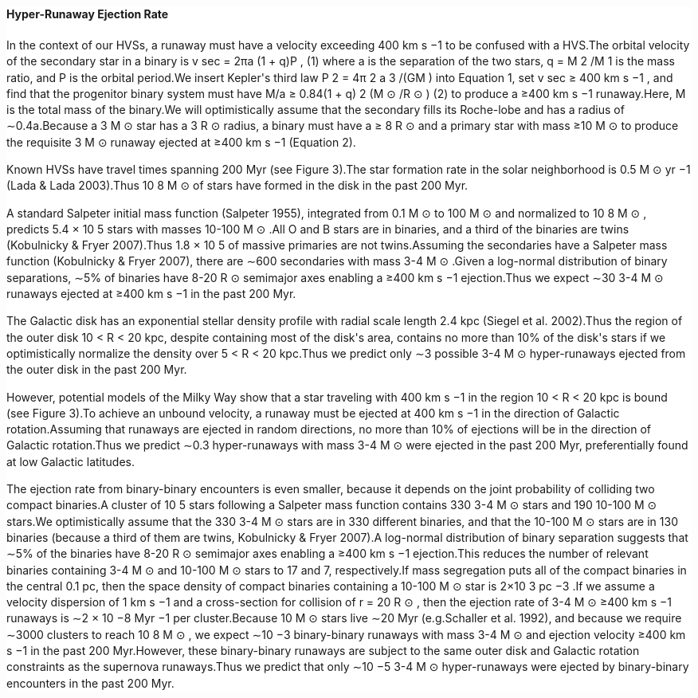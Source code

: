 
#### Hyper-Runaway Ejection Rate

In the context of our HVSs, a runaway must have a velocity exceeding 400 km s −1 to be confused with a HVS.The orbital velocity of the secondary star in a binary is
v sec = 2πa (1 + q)P , (1)
where a is the separation of the two stars, q = M 2 /M 1 is the mass ratio, and P is the orbital period.We insert Kepler's third law P 2 = 4π 2 a 3 /(GM ) into Equation 1, set v sec ≥ 400 km s −1 , and find that the progenitor binary system must have
M/a ≥ 0.84(1 + q) 2 (M ⊙ /R ⊙ ) (2)
to produce a ≥400 km s −1 runaway.Here, M is the total mass of the binary.We will optimistically assume that the secondary fills its Roche-lobe and has a radius of ∼0.4a.Because a 3 M ⊙ star has a 3 R ⊙ radius, a binary must have a ≥ 8 R ⊙ and a primary star with mass ≥10 M ⊙ to produce the requisite 3 M ⊙ runaway ejected at ≥400 km s −1 (Equation 2).

Known HVSs have travel times spanning 200 Myr (see Figure 3).The star formation rate in the solar neighborhood is 0.5 M ⊙ yr −1 (Lada & Lada 2003).Thus 10 8 M ⊙ of stars have formed in the disk in the past 200 Myr.

A standard Salpeter initial mass function (Salpeter 1955), integrated from 0.1 M ⊙ to 100 M ⊙ and normalized to 10 8 M ⊙ , predicts 5.4 × 10 5 stars with masses 10-100 M ⊙ .All O and B stars are in binaries, and a third of the binaries are twins (Kobulnicky & Fryer 2007).Thus 1.8 × 10 5 of massive primaries are not twins.Assuming the secondaries have a Salpeter mass function (Kobulnicky & Fryer 2007), there are ∼600 secondaries with mass 3-4 M ⊙ .Given a log-normal distribution of binary separations, ∼5% of binaries have 8-20 R ⊙ semimajor axes enabling a ≥400 km s −1 ejection.Thus we expect ∼30 3-4 M ⊙ runaways ejected at ≥400 km s −1 in the past 200 Myr.

The Galactic disk has an exponential stellar density profile with radial scale length 2.4 kpc (Siegel et al. 2002).Thus the region of the outer disk 10 < R < 20 kpc, despite containing most of the disk's area, contains no more than 10% of the disk's stars if we optimistically normalize the density over 5 < R < 20 kpc.Thus we predict only ∼3 possible 3-4 M ⊙ hyper-runaways ejected from the outer disk in the past 200 Myr.

However, potential models of the Milky Way show that a star traveling with 400 km s −1 in the region 10 < R < 20 kpc is bound (see Figure 3).To achieve an unbound velocity, a runaway must be ejected at 400 km s −1 in the direction of Galactic rotation.Assuming that runaways are ejected in random directions, no more than 10% of ejections will be in the direction of Galactic rotation.Thus we predict ∼0.3 hyper-runaways with mass 3-4 M ⊙ were ejected in the past 200 Myr, preferentially found at low Galactic latitudes.

The ejection rate from binary-binary encounters is even smaller, because it depends on the joint probability of colliding two compact binaries.A cluster of 10 5 stars following a Salpeter mass function contains 330 3-4 M ⊙ stars and 190 10-100 M ⊙ stars.We optimistically assume that the 330 3-4 M ⊙ stars are in 330 different binaries, and that the 10-100 M ⊙ stars are in 130 binaries (because a third of them are twins, Kobulnicky & Fryer 2007).A log-normal distribution of binary separation suggests that ∼5% of the binaries have 8-20 R ⊙ semimajor axes enabling a ≥400 km s −1 ejection.This reduces the number of relevant binaries containing 3-4 M ⊙ and 10-100 M ⊙ stars to 17 and 7, respectively.If mass segregation puts all of the compact binaries in the central 0.1 pc, then the space density of compact binaries containing a 10-100 M ⊙ star is 2×10 3 pc −3 .If we assume a velocity dispersion of 1 km s −1 and a cross-section for collision of r = 20 R ⊙ , then the ejection rate of 3-4 M ⊙ ≥400 km s −1 runaways is ∼2 × 10 −8 Myr −1 per cluster.Because 10 M ⊙ stars live ∼20 Myr (e.g.Schaller et al. 1992), and because we require ∼3000 clusters to reach 10 8 M ⊙ , we expect ∼10 −3 binary-binary runaways with mass 3-4 M ⊙ and ejection velocity ≥400 km s −1 in the past 200 Myr.However, these binary-binary runaways are subject to the same outer disk and Galactic rotation constraints as the supernova runaways.Thus we predict that only ∼10 −5 3-4 M ⊙ hyper-runaways were ejected by binary-binary encounters in the past 200 Myr.
